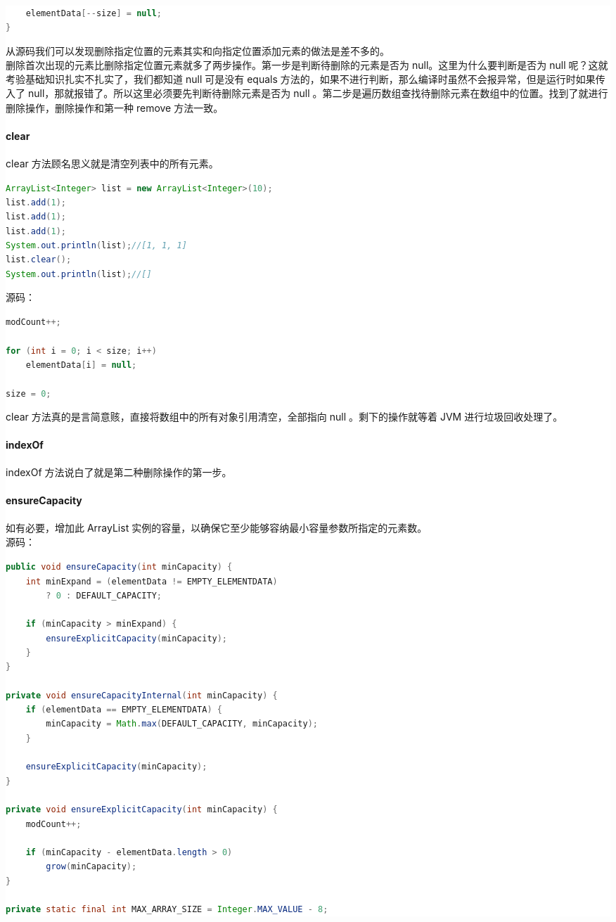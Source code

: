 ```java
    elementData[--size] = null;
}
```

从源码我们可以发现删除指定位置的元素其实和向指定位置添加元素的做法是差不多的。  
删除首次出现的元素比删除指定位置元素就多了两步操作。第一步是判断待删除的元素是否为 null。这里为什么要判断是否为 null 呢？这就考验基础知识扎实不扎实了，我们都知道 null 可是没有 equals 方法的，如果不进行判断，那么编译时虽然不会报异常，但是运行时如果传入了 null，那就报错了。所以这里必须要先判断待删除元素是否为 null 。第二步是遍历数组查找待删除元素在数组中的位置。找到了就进行删除操作，删除操作和第一种 remove 方法一致。  

#### clear  

clear 方法顾名思义就是清空列表中的所有元素。  

```java
ArrayList<Integer> list = new ArrayList<Integer>(10);
list.add(1);
list.add(1);
list.add(1);
System.out.println(list);//[1, 1, 1]
list.clear();
System.out.println(list);//[]
```

源码：  
```java
modCount++;

for (int i = 0; i < size; i++)
    elementData[i] = null;

size = 0;
```
clear 方法真的是言简意赅，直接将数组中的所有对象引用清空，全部指向 null 。剩下的操作就等着 JVM 进行垃圾回收处理了。  

#### indexOf  
indexOf 方法说白了就是第二种删除操作的第一步。  

#### ensureCapacity  
如有必要，增加此 ArrayList 实例的容量，以确保它至少能够容纳最小容量参数所指定的元素数。  
源码：  
```java
public void ensureCapacity(int minCapacity) {
    int minExpand = (elementData != EMPTY_ELEMENTDATA)
        ? 0 : DEFAULT_CAPACITY;

    if (minCapacity > minExpand) {
        ensureExplicitCapacity(minCapacity);
    }
}

private void ensureCapacityInternal(int minCapacity) {
    if (elementData == EMPTY_ELEMENTDATA) {
        minCapacity = Math.max(DEFAULT_CAPACITY, minCapacity);
    }

    ensureExplicitCapacity(minCapacity);
}

private void ensureExplicitCapacity(int minCapacity) {
    modCount++;

    if (minCapacity - elementData.length > 0)
        grow(minCapacity);
}

private static final int MAX_ARRAY_SIZE = Integer.MAX_VALUE - 8;
```